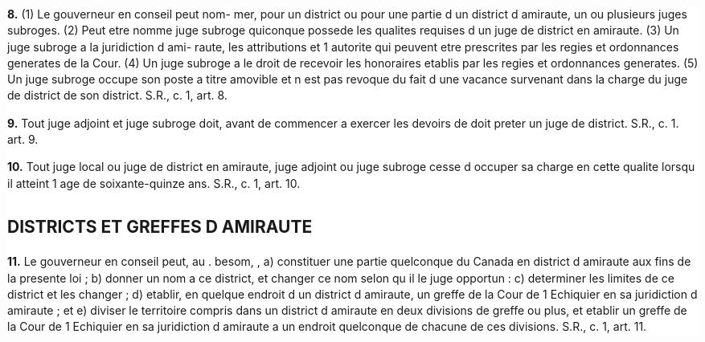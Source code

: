 **8.** (1) Le gouverneur en conseil peut nom-
mer, pour un district ou pour une partie d un
district d amiraute, un ou plusieurs juges
subroges.
(2) Peut etre nomme juge subroge quiconque
possede les qualites requises d un juge de
district en amiraute.
(3) Un juge subroge a la juridiction d ami-
raute, les attributions et 1 autorite qui peuvent
etre prescrites par les regies et ordonnances
generates de la Cour.
(4) Un juge subroge a le droit de recevoir
les honoraires etablis par les regies et
ordonnances generates.
(5) Un juge subroge occupe son poste a titre
amovible et n est pas revoque du fait d une
vacance survenant dans la charge du juge de
district de son district. S.R., c. 1, art. 8.

**9.** Tout juge adjoint et juge subroge doit,
avant de commencer a exercer les devoirs de
doit preter un juge de district. S.R., c. 1.
art. 9.

**10.** Tout juge local ou juge de district en
amiraute, juge adjoint ou juge subroge cesse
d occuper sa charge en cette qualite lorsqu il
atteint 1 age de soixante-quinze ans. S.R., c.
1, art. 10.

## DISTRICTS ET GREFFES D AMIRAUTE

**11.** Le gouverneur en conseil peut, au
.
besom, ,
a) constituer une partie quelconque du
Canada en district d amiraute aux fins de
la presente loi ;
b) donner un nom a ce district, et changer
ce nom selon qu il le juge opportun :
c) determiner les limites de ce district et les
changer ;
d) etablir, en quelque endroit d un district
d amiraute, un greffe de la Cour de
1 Echiquier en sa juridiction d amiraute ; et
e) diviser le territoire compris dans un
district d amiraute en deux divisions de
greffe ou plus, et etablir un greffe de la
Cour de 1 Echiquier en sa juridiction
d amiraute a un endroit quelconque de
chacune de ces divisions. S.R., c. 1, art. 11.
